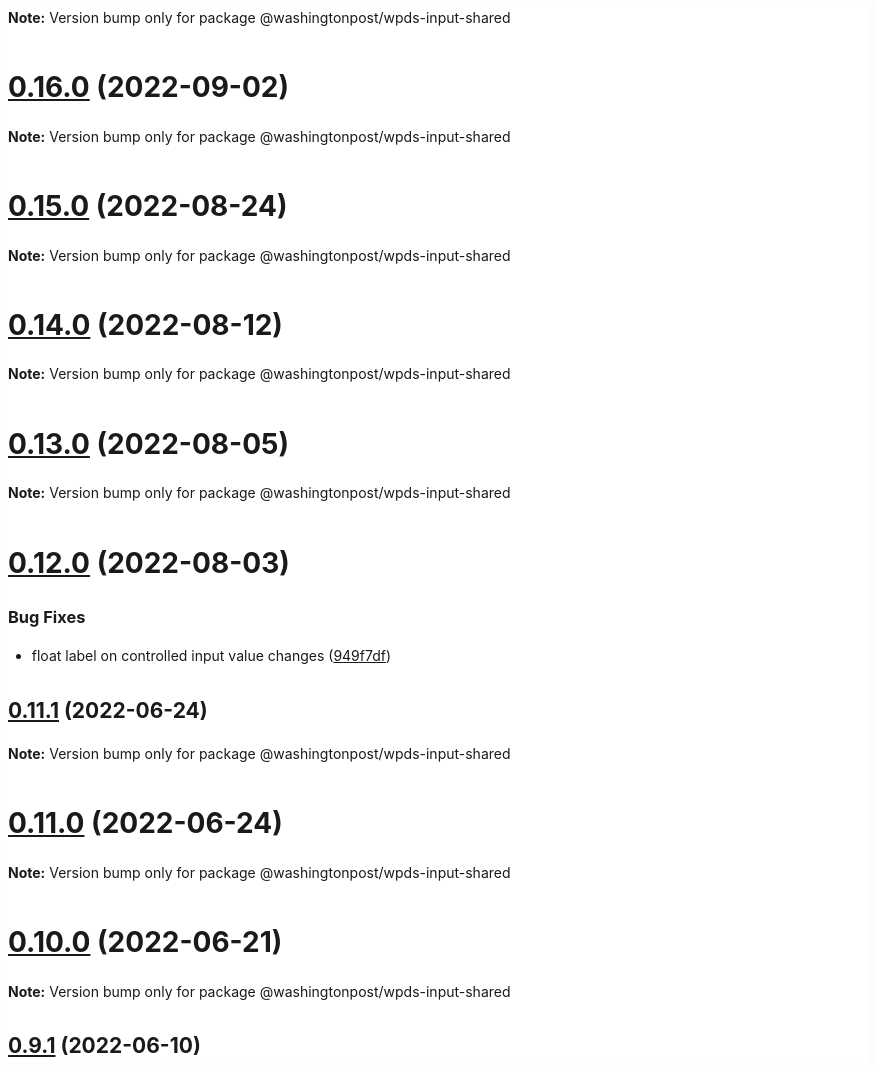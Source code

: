 **Note:** Version bump only for package @washingtonpost/wpds-input-shared

# [0.16.0](https://github.com/WPMedia/wpds-ui-kit/compare/v0.15.0...v0.16.0) (2022-09-02)

**Note:** Version bump only for package @washingtonpost/wpds-input-shared

# [0.15.0](https://github.com/WPMedia/wpds-ui-kit/compare/v0.14.0...v0.15.0) (2022-08-24)

**Note:** Version bump only for package @washingtonpost/wpds-input-shared

# [0.14.0](https://github.com/WPMedia/wpds-ui-kit/compare/v0.13.0...v0.14.0) (2022-08-12)

**Note:** Version bump only for package @washingtonpost/wpds-input-shared

# [0.13.0](https://github.com/WPMedia/wpds-ui-kit/compare/v0.12.0...v0.13.0) (2022-08-05)

**Note:** Version bump only for package @washingtonpost/wpds-input-shared

# [0.12.0](https://github.com/WPMedia/wpds-ui-kit/compare/v0.11.2...v0.12.0) (2022-08-03)

### Bug Fixes

- float label on controlled input value changes ([949f7df](https://github.com/WPMedia/wpds-ui-kit/commit/949f7dfd19d2610bb904085dcc63231ea66c3de9))

## [0.11.1](https://github.com/WPMedia/wpds-ui-kit/compare/v0.11.0...v0.11.1) (2022-06-24)

**Note:** Version bump only for package @washingtonpost/wpds-input-shared

# [0.11.0](https://github.com/WPMedia/wpds-ui-kit/compare/v0.10.0...v0.11.0) (2022-06-24)

**Note:** Version bump only for package @washingtonpost/wpds-input-shared

# [0.10.0](https://github.com/WPMedia/wpds-ui-kit/compare/v0.9.1...v0.10.0) (2022-06-21)

**Note:** Version bump only for package @washingtonpost/wpds-input-shared

## [0.9.1](https://github.com/WPMedia/wpds-ui-kit/compare/v0.9.0...v0.9.1) (2022-06-10)
